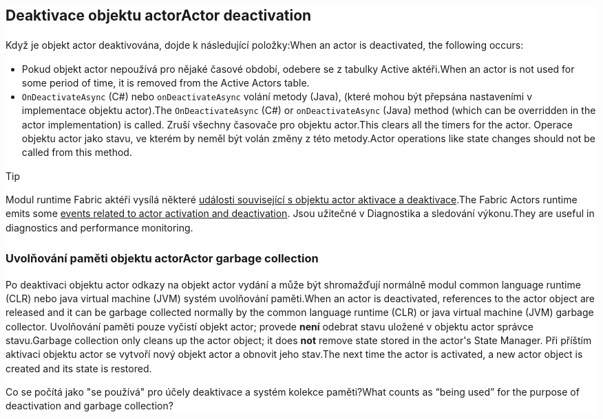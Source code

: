 ## <a name="actor-deactivation"></a><span data-ttu-id="5a9c4-113">Deaktivace objektu actor</span><span class="sxs-lookup"><span data-stu-id="5a9c4-113">Actor deactivation</span></span>
<span data-ttu-id="5a9c4-114">Když je objekt actor deaktivována, dojde k následující položky:</span><span class="sxs-lookup"><span data-stu-id="5a9c4-114">When an actor is deactivated, the following occurs:</span></span>

* <span data-ttu-id="5a9c4-115">Pokud objekt actor nepoužívá pro nějaké časové období, odebere se z tabulky Active aktéři.</span><span class="sxs-lookup"><span data-stu-id="5a9c4-115">When an actor is not used for some period of time, it is removed from the Active Actors table.</span></span>
* <span data-ttu-id="5a9c4-116">`OnDeactivateAsync` (C#) nebo `onDeactivateAsync` volání metody (Java), (které mohou být přepsána nastaveními v implementace objektu actor).</span><span class="sxs-lookup"><span data-stu-id="5a9c4-116">The `OnDeactivateAsync` (C#) or `onDeactivateAsync` (Java) method (which can be overridden in the actor implementation) is called.</span></span> <span data-ttu-id="5a9c4-117">Zruší všechny časovače pro objektu actor.</span><span class="sxs-lookup"><span data-stu-id="5a9c4-117">This clears all the timers for the actor.</span></span> <span data-ttu-id="5a9c4-118">Operace objektu actor jako stavu, ve kterém by neměl být volán změny z této metody.</span><span class="sxs-lookup"><span data-stu-id="5a9c4-118">Actor operations like state changes should not be called from this method.</span></span>

> [!TIP]
> <span data-ttu-id="5a9c4-119">Modul runtime Fabric aktéři vysílá některé [události související s objektu actor aktivace a deaktivace](service-fabric-reliable-actors-diagnostics.md#list-of-events-and-performance-counters).</span><span class="sxs-lookup"><span data-stu-id="5a9c4-119">The Fabric Actors runtime emits some [events related to actor activation and deactivation](service-fabric-reliable-actors-diagnostics.md#list-of-events-and-performance-counters).</span></span> <span data-ttu-id="5a9c4-120">Jsou užitečné v Diagnostika a sledování výkonu.</span><span class="sxs-lookup"><span data-stu-id="5a9c4-120">They are useful in diagnostics and performance monitoring.</span></span>
>
>

### <a name="actor-garbage-collection"></a><span data-ttu-id="5a9c4-121">Uvolňování paměti objektu actor</span><span class="sxs-lookup"><span data-stu-id="5a9c4-121">Actor garbage collection</span></span>
<span data-ttu-id="5a9c4-122">Po deaktivaci objektu actor odkazy na objekt actor vydání a může být shromažďují normálně modul common language runtime (CLR) nebo java virtual machine (JVM) systém uvolňování paměti.</span><span class="sxs-lookup"><span data-stu-id="5a9c4-122">When an actor is deactivated, references to the actor object are released and it can be garbage collected normally by the common language runtime (CLR) or java virtual machine (JVM) garbage collector.</span></span> <span data-ttu-id="5a9c4-123">Uvolňování paměti pouze vyčistí objekt actor; provede **není** odebrat stavu uložené v objektu actor správce stavu.</span><span class="sxs-lookup"><span data-stu-id="5a9c4-123">Garbage collection only cleans up the actor object; it does **not** remove state stored in the actor's State Manager.</span></span> <span data-ttu-id="5a9c4-124">Při příštím aktivaci objektu actor se vytvoří nový objekt actor a obnovit jeho stav.</span><span class="sxs-lookup"><span data-stu-id="5a9c4-124">The next time the actor is activated, a new actor object is created and its state is restored.</span></span>

<span data-ttu-id="5a9c4-125">Co se počítá jako "se používá" pro účely deaktivace a systém kolekce paměti?</span><span class="sxs-lookup"><span data-stu-id="5a9c4-125">What counts as “being used” for the purpose of deactivation and garbage collection?</span></span>


[1]: ./media/service-fabric-reliable-actors-lifecycle/garbage-collection.png